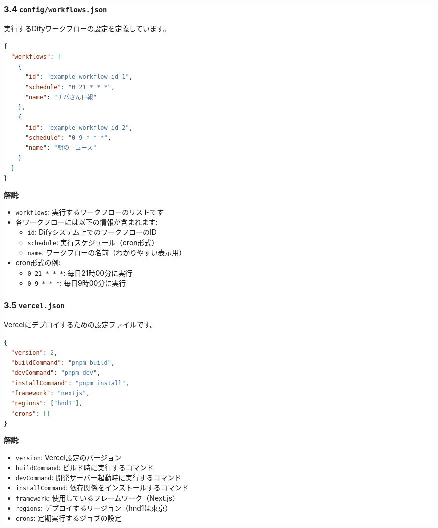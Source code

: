 ### 3.4 `config/workflows.json`

実行するDifyワークフローの設定を定義しています。

```json
{
  "workflows": [
    {
      "id": "example-workflow-id-1",
      "schedule": "0 21 * * *",
      "name": "チバさん日報"
    },
    {
      "id": "example-workflow-id-2",
      "schedule": "0 9 * * *",
      "name": "朝のニュース"
    }
  ]
}
```

**解説**:
- `workflows`: 実行するワークフローのリストです
- 各ワークフローには以下の情報が含まれます:
  - `id`: Difyシステム上でのワークフローのID
  - `schedule`: 実行スケジュール（cron形式）
  - `name`: ワークフローの名前（わかりやすい表示用）
- cron形式の例:
  - `0 21 * * *`: 毎日21時00分に実行
  - `0 9 * * *`: 毎日9時00分に実行

### 3.5 `vercel.json`

Vercelにデプロイするための設定ファイルです。

```json
{
  "version": 2,
  "buildCommand": "pnpm build",
  "devCommand": "pnpm dev",
  "installCommand": "pnpm install",
  "framework": "nextjs",
  "regions": ["hnd1"],
  "crons": []
}
```

**解説**:
- `version`: Vercel設定のバージョン
- `buildCommand`: ビルド時に実行するコマンド
- `devCommand`: 開発サーバー起動時に実行するコマンド
- `installCommand`: 依存関係をインストールするコマンド
- `framework`: 使用しているフレームワーク（Next.js）
- `regions`: デプロイするリージョン（hnd1は東京）
- `crons`: 定期実行するジョブの設定
